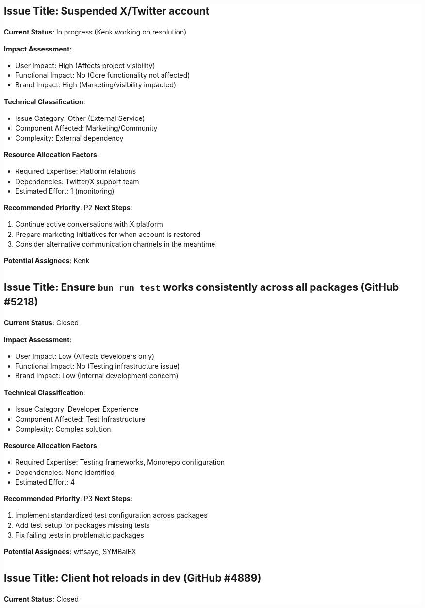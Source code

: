 ## Issue Title: Suspended X/Twitter account
**Current Status**: In progress (Kenk working on resolution)

**Impact Assessment**:
- User Impact: High (Affects project visibility)
- Functional Impact: No (Core functionality not affected)
- Brand Impact: High (Marketing/visibility impacted)

**Technical Classification**:
- Issue Category: Other (External Service)
- Component Affected: Marketing/Community
- Complexity: External dependency

**Resource Allocation Factors**:
- Required Expertise: Platform relations
- Dependencies: Twitter/X support team
- Estimated Effort: 1 (monitoring)

**Recommended Priority**: P2
**Next Steps**:
1. Continue active conversations with X platform
2. Prepare marketing initiatives for when account is restored
3. Consider alternative communication channels in the meantime

**Potential Assignees**: Kenk

## Issue Title: Ensure `bun run test` works consistently across all packages (GitHub #5218)
**Current Status**: Closed

**Impact Assessment**:
- User Impact: Low (Affects developers only)
- Functional Impact: No (Testing infrastructure issue)
- Brand Impact: Low (Internal development concern)

**Technical Classification**:
- Issue Category: Developer Experience
- Component Affected: Test Infrastructure
- Complexity: Complex solution

**Resource Allocation Factors**:
- Required Expertise: Testing frameworks, Monorepo configuration
- Dependencies: None identified
- Estimated Effort: 4

**Recommended Priority**: P3
**Next Steps**:
1. Implement standardized test configuration across packages
2. Add test setup for packages missing tests
3. Fix failing tests in problematic packages

**Potential Assignees**: wtfsayo, SYMBaiEX

## Issue Title: Client hot reloads in dev (GitHub #4889)
**Current Status**: Closed
